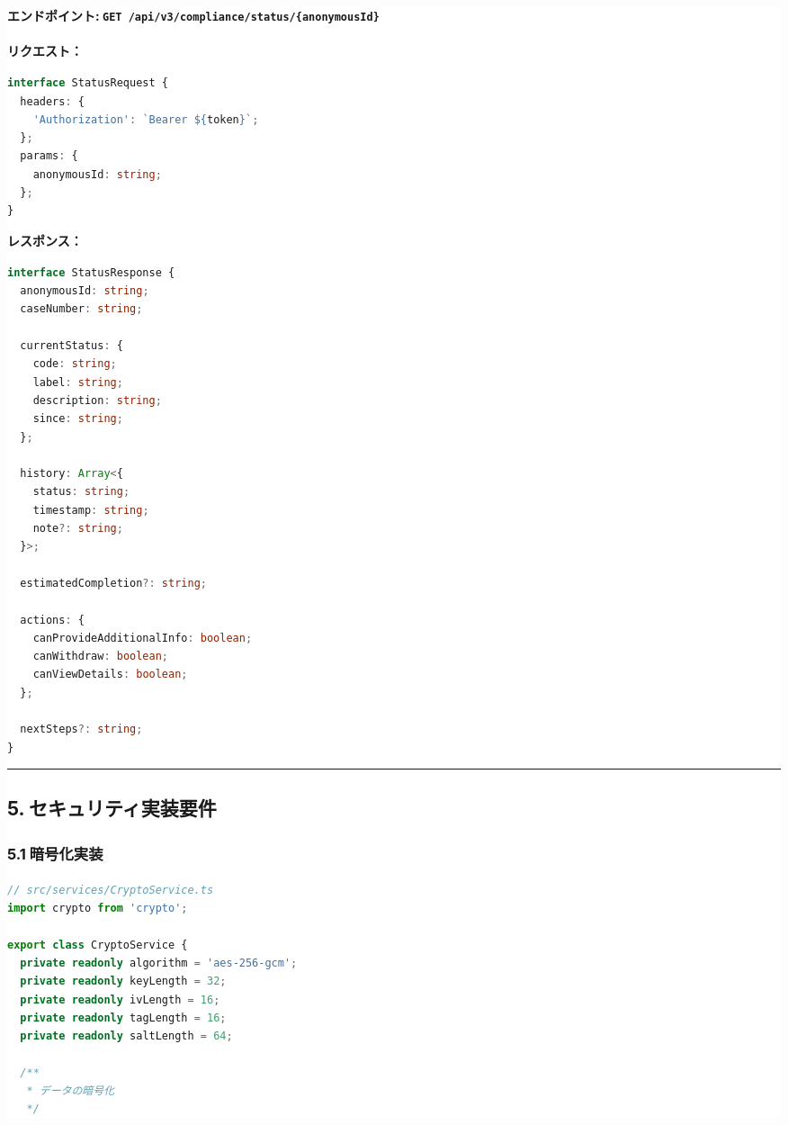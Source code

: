#### エンドポイント: `GET /api/v3/compliance/status/{anonymousId}`

**リクエスト：**
```typescript
interface StatusRequest {
  headers: {
    'Authorization': `Bearer ${token}`;
  };
  params: {
    anonymousId: string;
  };
}
```

**レスポンス：**
```typescript
interface StatusResponse {
  anonymousId: string;
  caseNumber: string;

  currentStatus: {
    code: string;
    label: string;
    description: string;
    since: string;
  };

  history: Array<{
    status: string;
    timestamp: string;
    note?: string;
  }>;

  estimatedCompletion?: string;

  actions: {
    canProvideAdditionalInfo: boolean;
    canWithdraw: boolean;
    canViewDetails: boolean;
  };

  nextSteps?: string;
}
```

---

## 5. セキュリティ実装要件

### 5.1 暗号化実装

```typescript
// src/services/CryptoService.ts
import crypto from 'crypto';

export class CryptoService {
  private readonly algorithm = 'aes-256-gcm';
  private readonly keyLength = 32;
  private readonly ivLength = 16;
  private readonly tagLength = 16;
  private readonly saltLength = 64;

  /**
   * データの暗号化
   */
```